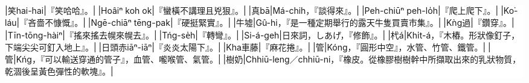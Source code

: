 |笑hai-hai|『笑哈哈』。|
|Hoâiⁿ koh ok|『蠻橫不講理且兇狠』。|
|真bā|Má-chih，『談得來』。|
|Peh-chiūⁿ peh-lo̍h|『爬上爬下』。|
|Ko͘-láu|『吝嗇不慷慨』。|
|Ngē-chiāⁿ tēng-pak|『硬挺緊實』。|
|牛墟|Gû-hi，『是一種定期舉行的露天牛隻買賣市集』。|
|Kǹg過|『鑽穿』。|
|Tīn-tōng-hàiⁿ|『搖來搖去幌來幌去』。|
|Tńg-se̍h|『轉彎』。|
|Si-á-geh|日來詞，しあげ，『修飾』。|
|杙á|Khi̍t-á，『木樁。形狀像釘子，下端尖尖可釘入地上』。|
|日頭赤iāⁿ-iāⁿ|『炎炎太陽下』。|
|Kha車藤|『麻花捲』。|
|管|Kóng，『圓形中空』，水管、竹管、鐵管。|
|管|Kńg，『可以輸送穿通的管子』，血管、嚨喉管、氣管。|
|樹奶|Chhiū-leng／chhiū-ni，『橡皮。從橡膠樹樹幹中所擷取出來的乳狀物質，乾涸後呈黃色彈性的軟塊』。|
